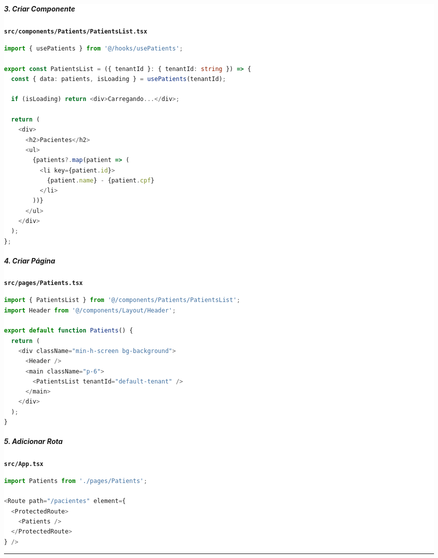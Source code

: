 ##### 3. Criar Componente

**`src/components/Patients/PatientsList.tsx`**
```typescript
import { usePatients } from '@/hooks/usePatients';

export const PatientsList = ({ tenantId }: { tenantId: string }) => {
  const { data: patients, isLoading } = usePatients(tenantId);

  if (isLoading) return <div>Carregando...</div>;

  return (
    <div>
      <h2>Pacientes</h2>
      <ul>
        {patients?.map(patient => (
          <li key={patient.id}>
            {patient.name} - {patient.cpf}
          </li>
        ))}
      </ul>
    </div>
  );
};
```

##### 4. Criar Página

**`src/pages/Patients.tsx`**
```typescript
import { PatientsList } from '@/components/Patients/PatientsList';
import Header from '@/components/Layout/Header';

export default function Patients() {
  return (
    <div className="min-h-screen bg-background">
      <Header />
      <main className="p-6">
        <PatientsList tenantId="default-tenant" />
      </main>
    </div>
  );
}
```

##### 5. Adicionar Rota

**`src/App.tsx`**
```typescript
import Patients from './pages/Patients';

<Route path="/pacientes" element={
  <ProtectedRoute>
    <Patients />
  </ProtectedRoute>
} />
```

---